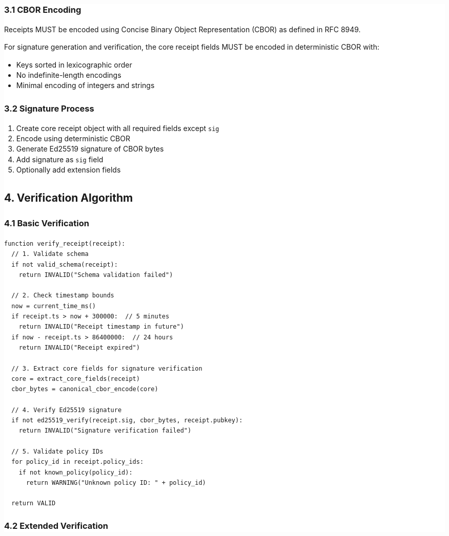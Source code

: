 ### 3.1 CBOR Encoding

Receipts MUST be encoded using Concise Binary Object Representation (CBOR) as defined in RFC 8949.

For signature generation and verification, the core receipt fields MUST be encoded in deterministic CBOR with:
- Keys sorted in lexicographic order
- No indefinite-length encodings
- Minimal encoding of integers and strings

### 3.2 Signature Process

1. Create core receipt object with all required fields except `sig`
2. Encode using deterministic CBOR
3. Generate Ed25519 signature of CBOR bytes
4. Add signature as `sig` field
5. Optionally add extension fields

## 4. Verification Algorithm

### 4.1 Basic Verification

```
function verify_receipt(receipt):
  // 1. Validate schema
  if not valid_schema(receipt):
    return INVALID("Schema validation failed")
  
  // 2. Check timestamp bounds
  now = current_time_ms()
  if receipt.ts > now + 300000:  // 5 minutes
    return INVALID("Receipt timestamp in future")
  if now - receipt.ts > 86400000:  // 24 hours
    return INVALID("Receipt expired")
  
  // 3. Extract core fields for signature verification
  core = extract_core_fields(receipt)
  cbor_bytes = canonical_cbor_encode(core)
  
  // 4. Verify Ed25519 signature
  if not ed25519_verify(receipt.sig, cbor_bytes, receipt.pubkey):
    return INVALID("Signature verification failed")
  
  // 5. Validate policy IDs
  for policy_id in receipt.policy_ids:
    if not known_policy(policy_id):
      return WARNING("Unknown policy ID: " + policy_id)
  
  return VALID
```

### 4.2 Extended Verification
